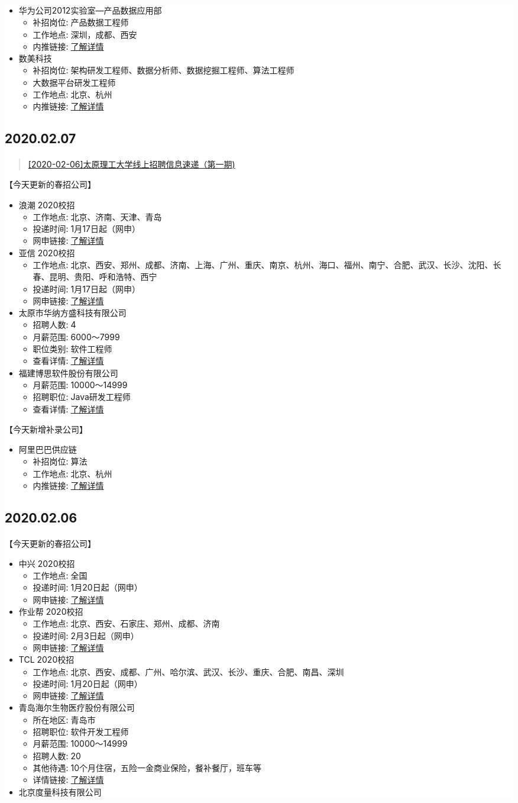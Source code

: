 - 华为公司2012实验室—产品数据应用部
  - 补招岗位: 产品数据工程师
  - 工作地点: 深圳，成都、西安
  - 内推链接: [了解详情](https://www.nowcoder.com/discuss/365492?from=ROYIANS.CN)
- 数美科技
  - 补招岗位: 架构研发工程师、数据分析师、数据挖掘工程师、算法工程师
  - 大数据平台研发工程师
  - 工作地点: 北京、杭州
  - 内推链接: [了解详情](https://www.nowcoder.com/discuss/365506?from=ROYIANS.CN)

## 2020.02.07

> [[2020-02-06]太原理工大学线上招聘信息速递（第一期)](http://www2017.tyut.edu.cn/info/1843/16332.htm)

【今天更新的春招公司】

- 浪潮 2020校招
  - 工作地点: 北京、济南、天津、青岛
  - 投递时间: 1月17日起（网申）
  - 网申链接: [了解详情](https://www.nowcoder.com/school/schedule/925?from=ROYIANS.CN)
- 亚信 2020校招
  - 工作地点: 北京、西安、郑州、成都、济南、上海、广州、重庆、南京、杭州、海口、福州、南宁、合肥、武汉、长沙、沈阳、长春、昆明、贵阳、呼和浩特、西宁
  - 投递时间: 1月17日起（网申）
  - 网申链接: [了解详情](https://www.nowcoder.com/school/schedule/706?from=ROYIANS.CN)
- 太原市华纳方盛科技有限公司
  - 招聘人数: 4
  - 月薪范围: 6000～7999
  - 职位类别: 软件工程师
  - 查看详情: [了解详情](http://jiuye.tyut.edu.cn/zpweb/job/Job_JobDetail.aspx?rel_ID=10584)
- 福建博思软件股份有限公司
  - 月薪范围: 10000～14999
  - 招聘职位: Java研发工程师
  - 查看详情: [了解详情](http://jiuye.tyut.edu.cn/zpweb/job/Job_JobDetail.aspx?rel_ID=29526)

【今天新增补录公司】

- 阿里巴巴供应链
  - 补招岗位: 算法
  - 工作地点: 北京、杭州
  - 内推链接: [了解详情](https://www.nowcoder.com/discuss/364916?from=ROYIANS.CN)

## 2020.02.06

【今天更新的春招公司】

- 中兴 2020校招
  - 工作地点: 全国
  - 投递时间: 1月20日起（网申）
  - 网申链接: [了解详情](https://www.nowcoder.com/school/schedule/664?from=ROYIANS.CN)
- 作业帮 2020校招
  - 工作地点: 北京、西安、石家庄、郑州、成都、济南
  - 投递时间: 2月3日起（网申）
  - 网申链接: [了解详情](https://www.nowcoder.com/school/schedule/893?from=ROYIANS.CN)
- TCL 2020校招
  - 工作地点: 北京、西安、成都、广州、哈尔滨、武汉、长沙、重庆、合肥、南昌、深圳
  - 投递时间: 1月20日起（网申）
  - 网申链接: [了解详情](https://www.nowcoder.com/school/schedule/785?from=ROYIANS.CN)
- 青岛海尔生物医疗股份有限公司
  - 所在地区: 青岛市
  - 招聘职位: 软件开发工程师
  - 月薪范围: 10000～14999
  - 招聘人数: 20
  - 其他待遇: 10个月住宿，五险一金商业保险，餐补餐厅，班车等
  - 详情链接: [了解详情](http://jiuye.tyut.edu.cn/zpweb/job/Job_JobDetail.aspx?rel_ID=29426)
- 北京度量科技有限公司
